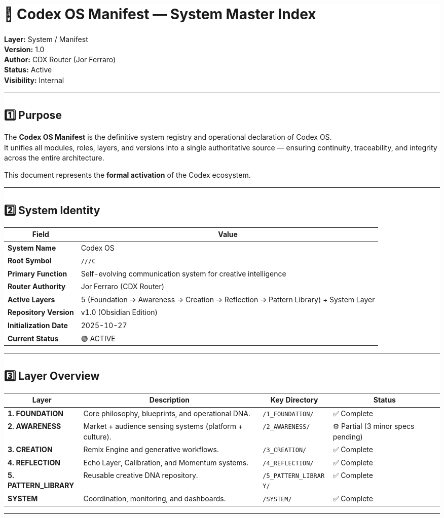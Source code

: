 # 🧭 Codex OS Manifest — System Master Index  
**Layer:** System / Manifest  
**Version:** 1.0  
**Author:** CDX Router (Jor Ferraro)  
**Status:** Active  
**Visibility:** Internal  

---

## 1️⃣ Purpose

The **Codex OS Manifest** is the definitive system registry and operational declaration of Codex OS.  
It unifies all modules, roles, layers, and versions into a single authoritative source — ensuring continuity, traceability, and integrity across the entire architecture.

This document represents the **formal activation** of the Codex ecosystem.

---

## 2️⃣ System Identity

| Field | Value |
|-------|--------|
| **System Name** | Codex OS |
| **Root Symbol** | `///C` |
| **Primary Function** | Self-evolving communication system for creative intelligence |
| **Router Authority** | Jor Ferraro (CDX Router) |
| **Active Layers** | 5 (Foundation → Awareness → Creation → Reflection → Pattern Library) + System Layer |
| **Repository Version** | v1.0 (Obsidian Edition) |
| **Initialization Date** | 2025-10-27 |
| **Current Status** | 🟢 ACTIVE |

---

## 3️⃣ Layer Overview

| Layer | Description | Key Directory | Status |
|--------|--------------|----------------|---------|
| **1. FOUNDATION** | Core philosophy, blueprints, and operational DNA. | `/1_FOUNDATION/` | ✅ Complete |
| **2. AWARENESS** | Market + audience sensing systems (platform + culture). | `/2_AWARENESS/` | ⚙️ Partial (3 minor specs pending) |
| **3. CREATION** | Remix Engine and generative workflows. | `/3_CREATION/` | ✅ Complete |
| **4. REFLECTION** | Echo Layer, Calibration, and Momentum systems. | `/4_REFLECTION/` | ✅ Complete |
| **5. PATTERN_LIBRARY** | Reusable creative DNA repository. | `/5_PATTERN_LIBRARY/` | ✅ Complete |
| **SYSTEM** | Coordination, monitoring, and dashboards. | `/SYSTEM/` | ✅ Complete |

---